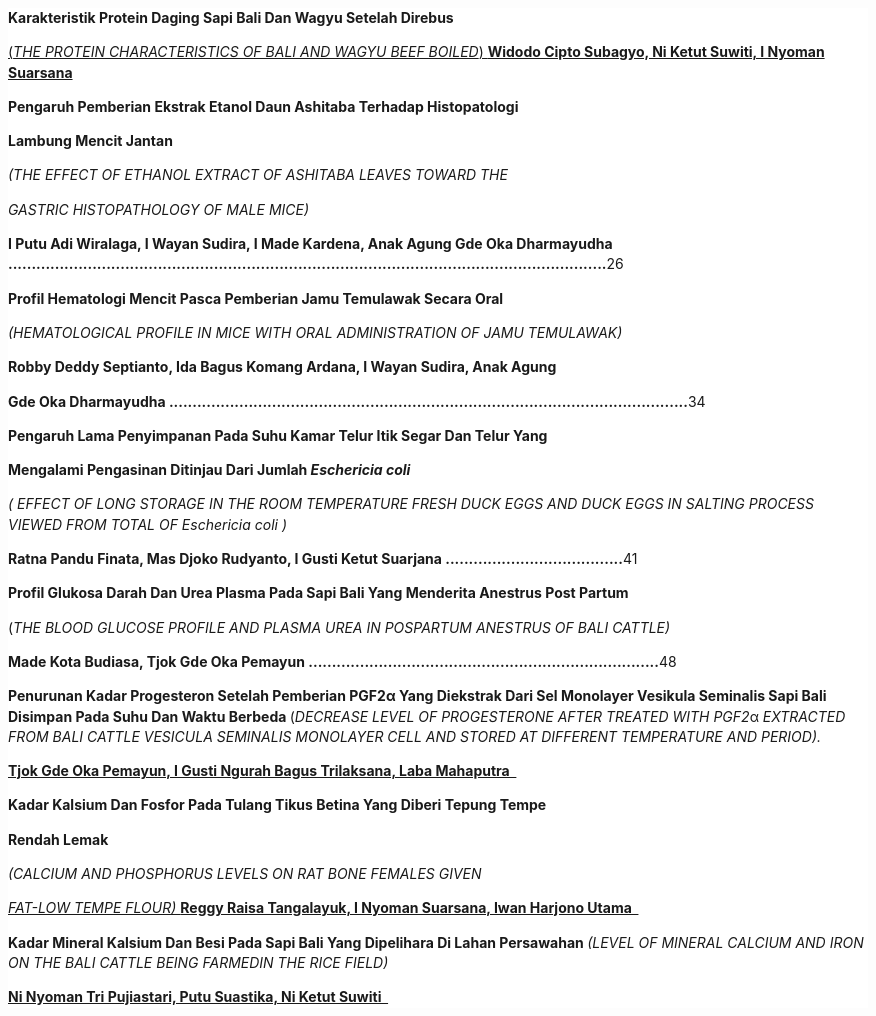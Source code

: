 <p><span class="font15" style="font-weight:bold;">Karakteristik Protein Daging Sapi Bali Dan Wagyu Setelah Direbus</span></p>
<p><a href="#bookmark4"><span class="font15">(</span><span class="font15" style="font-style:italic;">THE PROTEIN CHARACTERISTICS OF BALI AND WAGYU BEEF BOILED</span><span class="font15">) </span><span class="font15" style="font-weight:bold;">Widodo Cipto Subagyo, Ni Ketut Suwiti, I Nyoman Suarsana</span></a></p>
<p><span class="font15" style="font-weight:bold;">Pengaruh Pemberian Ekstrak Etanol Daun Ashitaba Terhadap Histopatologi</span></p>
<p><span class="font15" style="font-weight:bold;">Lambung Mencit Jantan</span></p>
<p><span class="font15" style="font-style:italic;">(THE EFFECT OF ETHANOL EXTRACT OF ASHITABA LEAVES TOWARD THE</span></p>
<p><span class="font15" style="font-style:italic;">GASTRIC HISTOPATHOLOGY OF MALE MICE)</span></p>
<p><span class="font15" style="font-weight:bold;">I Putu Adi Wiralaga, I Wayan Sudira, I Made Kardena, Anak Agung Gde Oka Dharmayudha ................................................................................................................................</span><span class="font15">26</span></p>
<p><span class="font15" style="font-weight:bold;">Profil Hematologi Mencit Pasca Pemberian Jamu Temulawak Secara Oral</span></p>
<p><span class="font15" style="font-style:italic;">(HEMATOLOGICAL PROFILE IN MICE WITH ORAL ADMINISTRATION OF JAMU TEMULAWAK)</span></p>
<p><span class="font15" style="font-weight:bold;">Robby Deddy Septianto, Ida Bagus Komang Ardana, I Wayan Sudira, Anak Agung</span></p>
<p><span class="font15" style="font-weight:bold;">Gde Oka Dharmayudha ...............................................................................................................</span><span class="font15">34</span></p>
<p><span class="font15" style="font-weight:bold;">Pengaruh Lama Penyimpanan Pada Suhu Kamar Telur Itik Segar Dan Telur Yang</span></p>
<p><span class="font15" style="font-weight:bold;">Mengalami Pengasinan Ditinjau Dari Jumlah </span><span class="font15" style="font-weight:bold;font-style:italic;">Eschericia coli</span></p>
<p><span class="font15" style="font-style:italic;">( EFFECT OF LONG STORAGE IN THE ROOM TEMPERATURE FRESH DUCK EGGS AND DUCK EGGS IN SALTING PROCESS VIEWED FROM TOTAL OF Eschericia coli )</span></p>
<p><span class="font15" style="font-weight:bold;">Ratna Pandu Finata, Mas Djoko Rudyanto, I Gusti Ketut Suarjana ......................................</span><span class="font15">41</span></p>
<p><span class="font15" style="font-weight:bold;">Profil Glukosa Darah Dan Urea Plasma Pada Sapi Bali Yang Menderita Anestrus Post Partum</span></p>
<p><span class="font15">(</span><span class="font15" style="font-style:italic;">THE BLOOD GLUCOSE PROFILE AND PLASMA UREA IN POSPARTUM ANESTRUS OF BALI CATTLE)</span></p>
<p><span class="font15" style="font-weight:bold;">Made Kota Budiasa, Tjok Gde Oka Pemayun ...........................................................................</span><span class="font15">48</span></p>
<p><span class="font15" style="font-weight:bold;">Penurunan Kadar Progesteron Setelah Pemberian PGF</span><span class="font13" style="font-weight:bold;">2</span><span class="font15" style="font-weight:bold;">α Yang Diekstrak Dari Sel Monolayer Vesikula Seminalis Sapi Bali Disimpan Pada Suhu Dan Waktu Berbeda </span><span class="font15">(</span><span class="font15" style="font-style:italic;">DECREASE LEVEL OF PROGESTERONE AFTER TREATED WITH PGF</span><span class="font13" style="font-style:italic;">2</span><span class="font15">α </span><span class="font15" style="font-style:italic;">EXTRACTED FROM BALI CATTLE VESICULA SEMINALIS MONOLAYER CELL AND STORED AT DIFFERENT TEMPERATURE AND PERIOD).</span></p>
<p><a href="#bookmark5"><span class="font15" style="font-weight:bold;">Tjok Gde Oka Pemayun, I Gusti Ngurah Bagus Trilaksana, Laba Mahaputra &nbsp;</span></a></p>
<p><span class="font15" style="font-weight:bold;">Kadar Kalsium Dan Fosfor Pada Tulang Tikus Betina Yang Diberi Tepung Tempe</span></p>
<p><span class="font15" style="font-weight:bold;">Rendah Lemak</span></p>
<p><span class="font15" style="font-style:italic;">(CALCIUM AND PHOSPHORUS LEVELS ON RAT BONE FEMALES GIVEN</span></p>
<p><a href="#bookmark6"><span class="font15" style="font-style:italic;">FAT-LOW TEMPE FLOUR) </span><span class="font15" style="font-weight:bold;">Reggy Raisa Tangalayuk, I Nyoman Suarsana, Iwan Harjono Utama &nbsp;</span></a></p>
<p><span class="font15" style="font-weight:bold;">Kadar Mineral Kalsium Dan Besi Pada Sapi Bali Yang Dipelihara Di Lahan Persawahan </span><span class="font15" style="font-style:italic;">(LEVEL OF MINERAL CALCIUM AND IRON ON THE BALI CATTLE BEING FARMEDIN THE RICE FIELD)</span></p>
<p><a href="#bookmark7"><span class="font15" style="font-weight:bold;">Ni Nyoman Tri Pujiastari, Putu Suastika, Ni Ketut Suwiti &nbsp;</span></a></p>